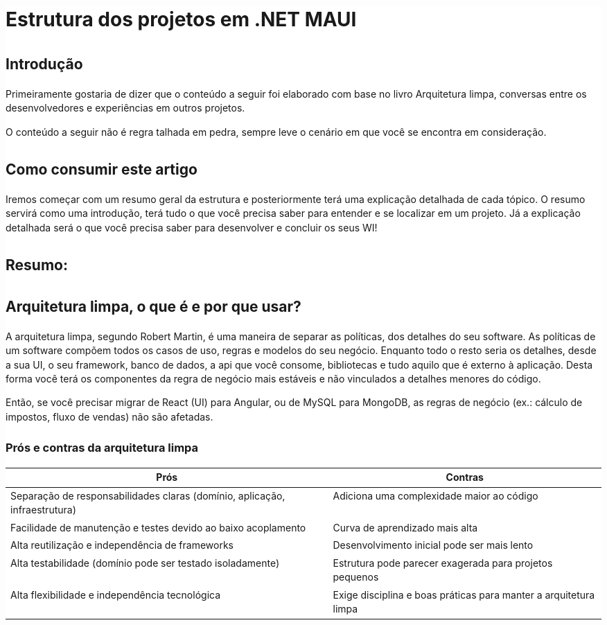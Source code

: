# Estrutura dos projetos em .NET MAUI

## Introdução
Primeiramente gostaria de dizer que o conteúdo a seguir foi elaborado com base no livro Arquitetura limpa, conversas entre os desenvolvedores e experiências em outros projetos.

O conteúdo a seguir não é regra talhada em pedra, sempre leve o cenário em que você se encontra em consideração.

## Como consumir este artigo

Iremos começar com um resumo geral da estrutura e posteriormente terá uma explicação detalhada de cada tópico. O resumo servirá como uma introdução, terá tudo o que você precisa saber para entender e se localizar em um projeto. Já a explicação detalhada será o que você precisa saber para desenvolver e concluir os seus WI!

## Resumo:
## Arquitetura limpa, o que é e por que usar?

A arquitetura limpa, segundo Robert Martin, é uma maneira de separar as políticas, dos detalhes do seu software. As políticas de um software compõem todos os casos de uso, regras e modelos do seu negócio. Enquanto todo o resto seria os detalhes, desde a sua UI, o seu framework, banco de dados, a api que você consome, bibliotecas e tudo aquilo que é externo à aplicação. Desta forma você terá os componentes da regra de negócio mais estáveis e não vinculados a detalhes menores do código.

Então, se você precisar migrar de React (UI) para Angular, ou de MySQL para MongoDB, as regras de negócio (ex.: cálculo de impostos, fluxo de vendas) não são afetadas.

### Prós e contras da arquitetura limpa

<table>
    <thead>
        <tr>
            <th>Prós</th>
            <th>Contras</th>
        </tr>
    </thead>
    <tbody>
        <tr>
            <td>Separação de responsabilidades claras (domínio, aplicação, infraestrutura)</td>
            <td>Adiciona uma complexidade maior ao código</td>
        </tr>
        <tr>
            <td>Facilidade de manutenção e testes devido ao baixo acoplamento</td>
            <td>Curva de aprendizado mais alta</td>
        </tr>
        <tr>
            <td>Alta reutilização e independência de frameworks</td>
            <td>Desenvolvimento inicial pode ser mais lento</td>
        </tr>
        <tr>
            <td>Alta testabilidade (domínio pode ser testado isoladamente)</td>
            <td>Estrutura pode parecer exagerada para projetos pequenos</td>
        </tr>
        <tr>
            <td>Alta flexibilidade e independência tecnológica</td>
            <td>Exige disciplina e boas práticas para manter a arquitetura limpa</td>
        </tr>
    </tbody>
</table>
